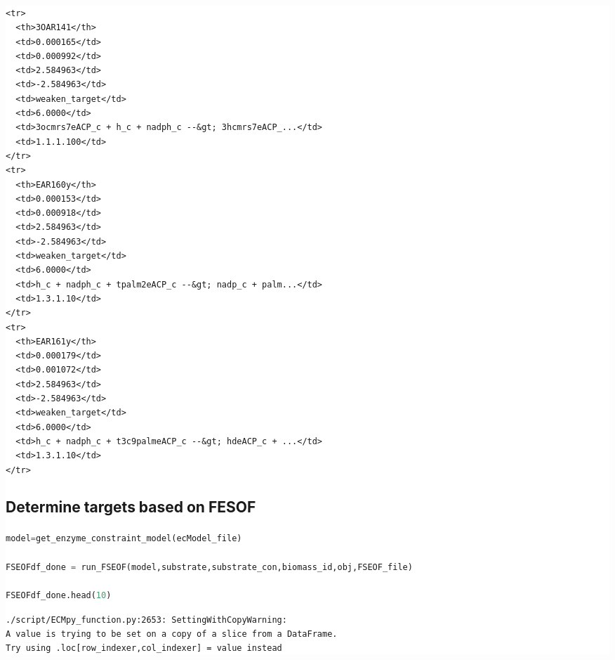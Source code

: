     <tr>
      <th>3OAR141</th>
      <td>0.000165</td>
      <td>0.000992</td>
      <td>2.584963</td>
      <td>-2.584963</td>
      <td>weaken_target</td>
      <td>6.0000</td>
      <td>3ocmrs7eACP_c + h_c + nadph_c --&gt; 3hcmrs7eACP_...</td>
      <td>1.1.1.100</td>
    </tr>
    <tr>
      <th>EAR160y</th>
      <td>0.000153</td>
      <td>0.000918</td>
      <td>2.584963</td>
      <td>-2.584963</td>
      <td>weaken_target</td>
      <td>6.0000</td>
      <td>h_c + nadph_c + tpalm2eACP_c --&gt; nadp_c + palm...</td>
      <td>1.3.1.10</td>
    </tr>
    <tr>
      <th>EAR161y</th>
      <td>0.000179</td>
      <td>0.001072</td>
      <td>2.584963</td>
      <td>-2.584963</td>
      <td>weaken_target</td>
      <td>6.0000</td>
      <td>h_c + nadph_c + t3c9palmeACP_c --&gt; hdeACP_c + ...</td>
      <td>1.3.1.10</td>
    </tr>
  </tbody>
</table>
</div>



## Determine targets based on FESOF


```python
model=get_enzyme_constraint_model(ecModel_file)

FSEOFdf_done = run_FSEOF(model,substrate,substrate_con,biomass_id,obj,FSEOF_file)

FSEOFdf_done.head(10)
```

    ./script/ECMpy_function.py:2653: SettingWithCopyWarning: 
    A value is trying to be set on a copy of a slice from a DataFrame.
    Try using .loc[row_indexer,col_indexer] = value instead
    